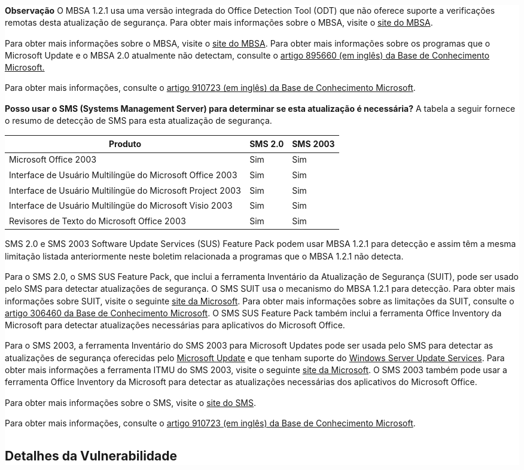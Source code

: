**Observação** O MBSA 1.2.1 usa uma versão integrada do Office Detection Tool (ODT) que não oferece suporte a verificações remotas desta atualização de segurança. Para obter mais informações sobre o MBSA, visite o [site do MBSA](http://www.microsoft.com/brasil/technet/seguranca/mbsa/).

Para obter mais informações sobre o MBSA, visite o [site do MBSA](http://www.microsoft.com/brasil/technet/seguranca/mbsa/). Para obter mais informações sobre os programas que o Microsoft Update e o MBSA 2.0 atualmente não detectam, consulte o [artigo 895660 (em inglês) da Base de Conhecimento Microsoft.](http://support.microsoft.com/kb/895660)

Para obter mais informações, consulte o [artigo 910723 (em inglês) da Base de Conhecimento Microsoft](http://support.microsoft.com/kb/910723).

**Posso usar o SMS (Systems Management Server) para determinar se esta atualização é necessária?**
A tabela a seguir fornece o resumo de detecção de SMS para esta atualização de segurança.

| Produto                                                    | SMS 2.0 | SMS 2003 |
|------------------------------------------------------------|---------|----------|
| Microsoft Office 2003                                      | Sim     | Sim      |
| Interface de Usuário Multilíngüe do Microsoft Office 2003  | Sim     | Sim      |
| Interface de Usuário Multilíngüe do Microsoft Project 2003 | Sim     | Sim      |
| Interface de Usuário Multilíngüe do Microsoft Visio 2003   | Sim     | Sim      |
| Revisores de Texto do Microsoft Office 2003                | Sim     | Sim      |

SMS 2.0 e SMS 2003 Software Update Services (SUS) Feature Pack podem usar MBSA 1.2.1 para detecção e assim têm a mesma limitação listada anteriormente neste boletim relacionada a programas que o MBSA 1.2.1 não detecta.

Para o SMS 2.0, o SMS SUS Feature Pack, que inclui a ferramenta Inventário da Atualização de Segurança (SUIT), pode ser usado pelo SMS para detectar atualizações de segurança. O SMS SUIT usa o mecanismo do MBSA 1.2.1 para detecção. Para obter mais informações sobre SUIT, visite o seguinte [site da Microsoft](http://support.microsoft.com/kb/894154/). Para obter mais informações sobre as limitações da SUIT, consulte o [artigo 306460 da Base de Conhecimento Microsoft](http://support.microsoft.com/kb/306460/). O SMS SUS Feature Pack também inclui a ferramenta Office Inventory da Microsoft para detectar atualizações necessárias para aplicativos do Microsoft Office.

Para o SMS 2003, a ferramenta Inventário do SMS 2003 para Microsoft Updates pode ser usada pelo SMS para detectar as atualizações de segurança oferecidas pelo [Microsoft Update](http://update.microsoft.com/microsoftupdate) e que tenham suporte do [Windows Server Update Services](http://www.microsoft.com/brasil/technet/seguranca/wsus/default.mspx). Para obter mais informações a ferramenta ITMU do SMS 2003, visite o seguinte [site da Microsoft](http://go.microsoft.com/fwlink/?linkid=72181). O SMS 2003 também pode usar a ferramenta Office Inventory da Microsoft para detectar as atualizações necessárias dos aplicativos do Microsoft Office.

Para obter mais informações sobre o SMS, visite o [site do SMS](http://www.microsoft.com/brasil/sms).

Para obter mais informações, consulte o [artigo 910723 (em inglês) da Base de Conhecimento Microsoft](http://support.microsoft.com/kb/910723).

Detalhes da Vulnerabilidade
---------------------------
